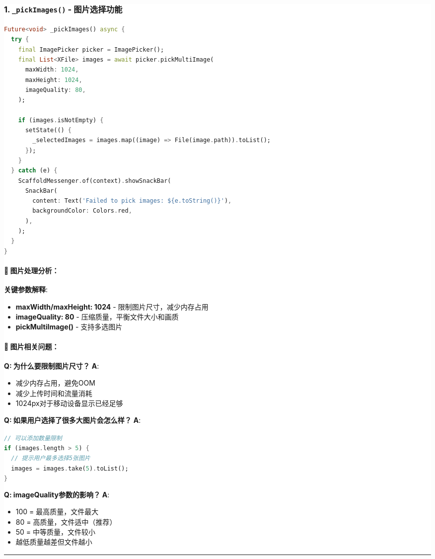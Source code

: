 ### 1. `_pickImages()` - 图片选择功能

```dart
Future<void> _pickImages() async {
  try {
    final ImagePicker picker = ImagePicker();
    final List<XFile> images = await picker.pickMultiImage(
      maxWidth: 1024,
      maxHeight: 1024,
      imageQuality: 80,
    );
    
    if (images.isNotEmpty) {
      setState(() {
        _selectedImages = images.map((image) => File(image.path)).toList();
      });
    }
  } catch (e) {
    ScaffoldMessenger.of(context).showSnackBar(
      SnackBar(
        content: Text('Failed to pick images: ${e.toString()}'),
        backgroundColor: Colors.red,
      ),
    );
  }
}
```

#### 🎯 **图片处理分析：**

**关键参数解释**:
- **maxWidth/maxHeight: 1024** - 限制图片尺寸，减少内存占用
- **imageQuality: 80** - 压缩质量，平衡文件大小和画质
- **pickMultiImage()** - 支持多选图片

#### 🤔 **图片相关问题：**

**Q: 为什么要限制图片尺寸？**
**A**:
- 减少内存占用，避免OOM
- 减少上传时间和流量消耗
- 1024px对于移动设备显示已经足够

**Q: 如果用户选择了很多大图片会怎么样？**
**A**:
```dart
// 可以添加数量限制
if (images.length > 5) {
  // 提示用户最多选择5张图片
  images = images.take(5).toList();
}
```

**Q: imageQuality参数的影响？**
**A**:
- 100 = 最高质量，文件最大
- 80 = 高质量，文件适中（推荐）
- 50 = 中等质量，文件较小
- 越低质量越差但文件越小

---